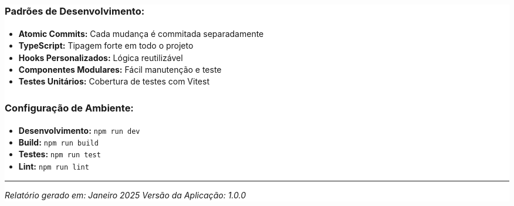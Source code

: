 ### **Padrões de Desenvolvimento:**
- **Atomic Commits:** Cada mudança é commitada separadamente
- **TypeScript:** Tipagem forte em todo o projeto
- **Hooks Personalizados:** Lógica reutilizável
- **Componentes Modulares:** Fácil manutenção e teste
- **Testes Unitários:** Cobertura de testes com Vitest

### **Configuração de Ambiente:**
- **Desenvolvimento:** `npm run dev`
- **Build:** `npm run build`
- **Testes:** `npm run test`
- **Lint:** `npm run lint`

---

*Relatório gerado em: Janeiro 2025*
*Versão da Aplicação: 1.0.0* 